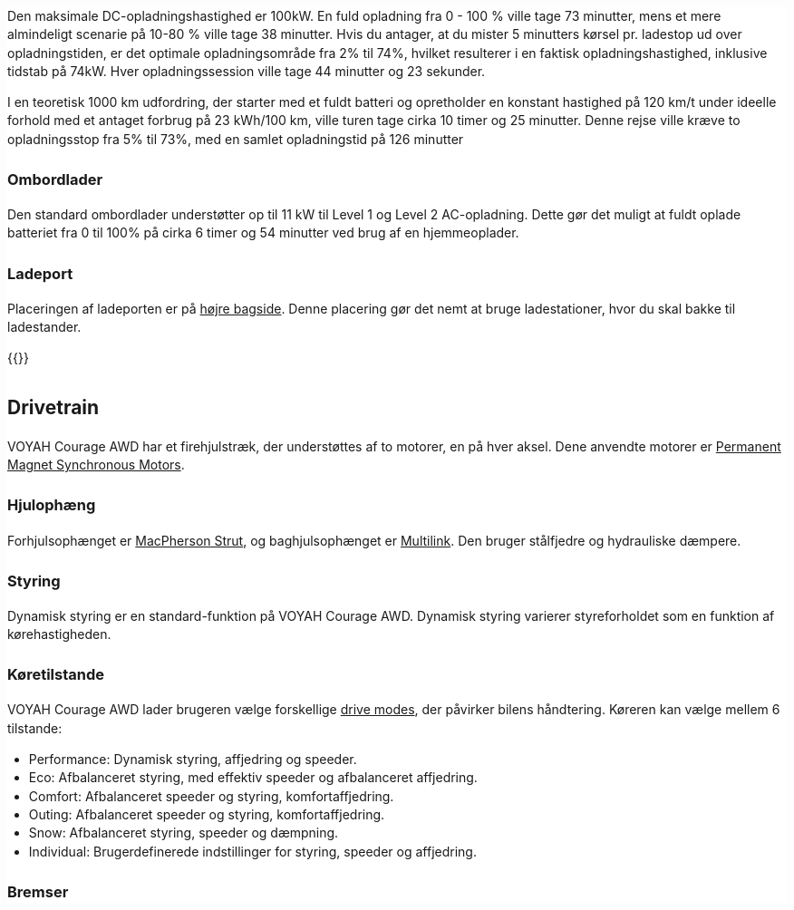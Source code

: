 Den maksimale DC-opladningshastighed er 100kW. En fuld opladning fra 0 - 100 % ville tage 73 minutter, mens et mere almindeligt scenarie på 10-80 % ville tage 38 minutter. Hvis du antager, at du mister 5 minutters kørsel pr. ladestop ud over opladningstiden, er det optimale opladningsområde fra 2% til 74%, hvilket resulterer i en faktisk opladningshastighed, inklusive tidstab på 74kW. Hver opladningssession ville tage 44 minutter og 23 sekunder.

I en teoretisk 1000 km udfordring, der starter med et fuldt batteri og opretholder en konstant hastighed på 120 km/t under ideelle forhold med et antaget forbrug på 23 kWh/100 km, ville turen tage cirka 10 timer og 25 minutter. Denne rejse ville kræve to opladningsstop fra 5% til 73%, med en samlet opladningstid på 126 minutter

### Ombordlader

Den standard ombordlader understøtter op til 11 kW til Level 1 og Level 2 AC-opladning. Dette gør det muligt at fuldt oplade batteriet fra 0 til 100% på cirka 6 timer og 54 minutter ved brug af en hjemmeoplader.

### Ladeport

Placeringen af ladeporten er på [højre bagside](../../../../technology/charging/connectors/#rear-side). Denne placering gør det nemt at bruge ladestationer, hvor du skal bakke til ladestander.

{{<evkxdisplayaddarticle />}}

## Drivetrain

VOYAH Courage AWD har et firehjulstræk, der understøttes af to motorer, en på hver aksel. Dene anvendte motorer er [Permanent Magnet Synchronous Motors](../../../../technology/motors/pmsm/).

### Hjulophæng

Forhjulsophænget er [MacPherson Strut](../../../../technology/suspension/#macpherson-strut), og baghjulsophænget er [Multilink](../../../../technology/suspension/#multilink). Den bruger stålfjedre og hydrauliske dæmpere.

### Styring

Dynamisk styring er en standard-funktion på VOYAH Courage AWD. Dynamisk styring varierer styreforholdet som en funktion af kørehastigheden.

### Køretilstande

VOYAH Courage AWD lader brugeren vælge forskellige [drive modes](../../../../technology/drivemodes/), der påvirker bilens håndtering. Køreren kan vælge mellem 6 tilstande:

- Performance: Dynamisk styring, affjedring og speeder.
- Eco: Afbalanceret styring, med effektiv speeder og afbalanceret affjedring.
- Comfort: Afbalanceret speeder og styring, komfortaffjedring.
- Outing: Afbalanceret speeder og styring, komfortaffjedring.
- Snow: Afbalanceret styring, speeder og dæmpning.
- Individual: Brugerdefinerede indstillinger for styring, speeder og affjedring.

### Bremser
